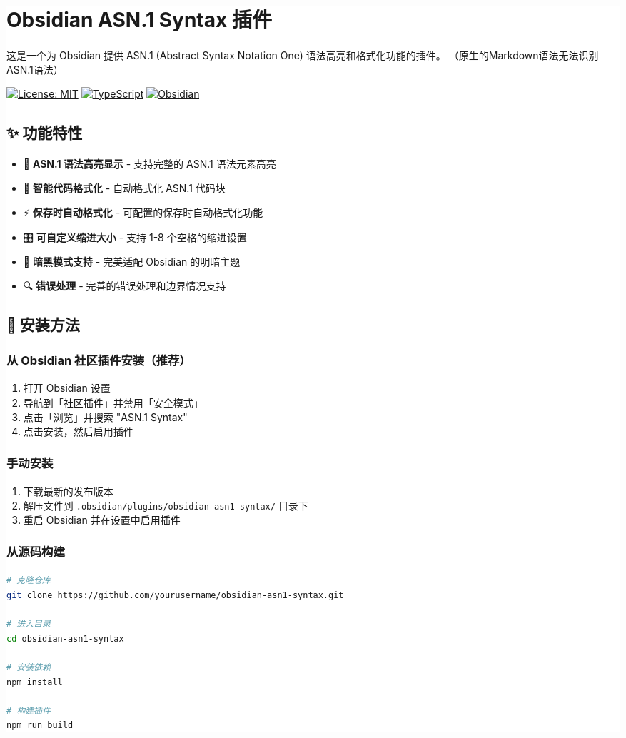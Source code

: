 # Obsidian ASN.1 Syntax 插件

这是一个为 Obsidian 提供 ASN.1 (Abstract Syntax Notation One) 语法高亮和格式化功能的插件。
（原生的Markdown语法无法识别ASN.1语法）

[![License: MIT](https://img.shields.io/badge/License-MIT-yellow.svg)](https://opensource.org/licenses/MIT)
[![TypeScript](https://img.shields.io/badge/TypeScript-4.4.4-blue.svg)](https://www.typescriptlang.org/)
[![Obsidian](https://img.shields.io/badge/Obsidian-0.12.0+-purple.svg)](https://obsidian.md/)

## ✨ 功能特性

- 🎨 **ASN.1 语法高亮显示** - 支持完整的 ASN.1 语法元素高亮

- 🔧 **智能代码格式化** - 自动格式化 ASN.1 代码块

- ⚡ **保存时自动格式化** - 可配置的保存时自动格式化功能

- 🎛️ **可自定义缩进大小** - 支持 1-8 个空格的缩进设置

- 🌙 **暗黑模式支持** - 完美适配 Obsidian 的明暗主题

- 🔍 **错误处理** - 完善的错误处理和边界情况支持

  

## 🚀 安装方法

### 从 Obsidian 社区插件安装（推荐）

1. 打开 Obsidian 设置
2. 导航到「社区插件」并禁用「安全模式」
3. 点击「浏览」并搜索 "ASN.1 Syntax"
4. 点击安装，然后启用插件

### 手动安装

1. 下载最新的发布版本
2. 解压文件到 `.obsidian/plugins/obsidian-asn1-syntax/` 目录下
3. 重启 Obsidian 并在设置中启用插件

### 从源码构建

```bash
# 克隆仓库
git clone https://github.com/yourusername/obsidian-asn1-syntax.git

# 进入目录
cd obsidian-asn1-syntax

# 安装依赖
npm install

# 构建插件
npm run build
```
